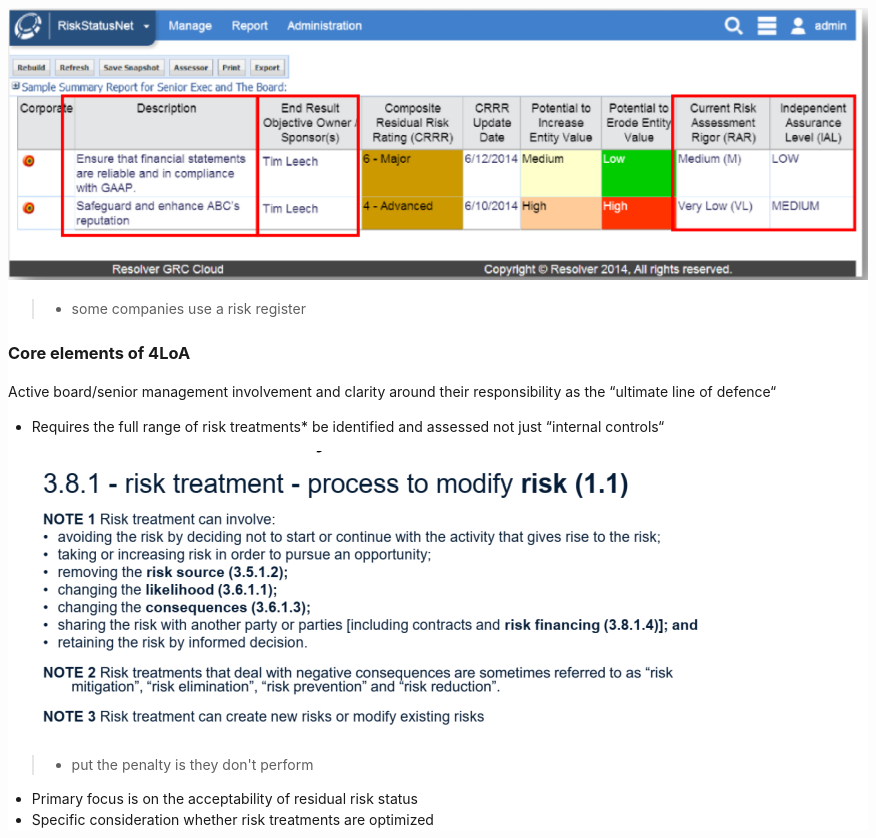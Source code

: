 ![alt text](assets\IMG48.PNG)

> - some companies use a risk register


### Core elements of 4LoA
Active board/senior management involvement and clarity around 
their responsibility as the “ultimate line of defence“

- Requires the full range of risk treatments* be identified and 
assessed not just “internal controls“

![alt text](assets\IMG49.PNG)

> - put the penalty is they don't perform

- Primary focus is on the acceptability of residual risk status
- Specific consideration whether risk treatments are optimized
